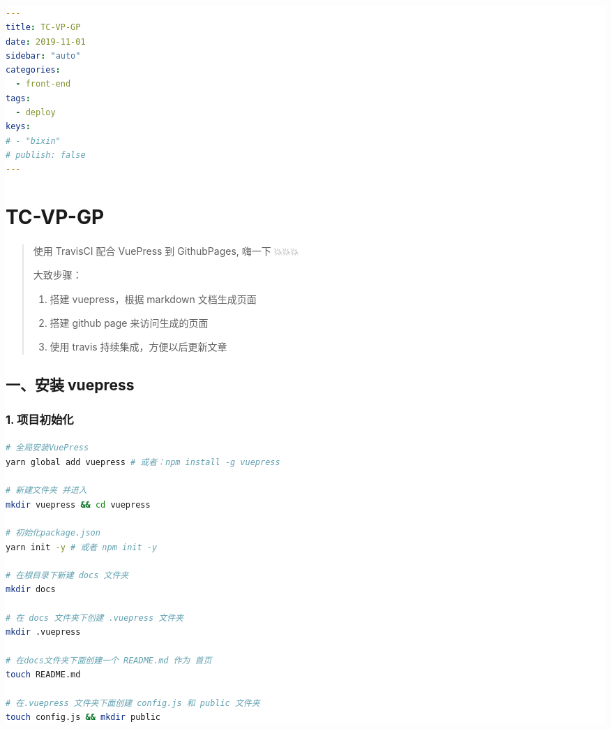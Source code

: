 ```yaml
---
title: TC-VP-GP
date: 2019-11-01
sidebar: "auto"
categories:
  - front-end
tags:
  - deploy
keys:
# - "bixin"
# publish: false
---
```


# TC-VP-GP


> 使用 TravisCI 配合 VuePress 到 GithubPages, 嗨一下 :boom::boom::boom:
>
> 大致步骤：
>
> 1. 搭建 vuepress，根据 markdown 文档生成页面
>
> 2. 搭建 github page 来访问生成的页面
>
> 3. 使用 travis 持续集成，方便以后更新文章



## 一、安装 vuepress

### 1. 项目初始化

```bash
# 全局安装VuePress
yarn global add vuepress # 或者：npm install -g vuepress

# 新建文件夹 并进入
mkdir vuepress && cd vuepress

# 初始化package.json
yarn init -y # 或者 npm init -y

# 在根目录下新建 docs 文件夹
mkdir docs

# 在 docs 文件夹下创建 .vuepress 文件夹
mkdir .vuepress

# 在docs文件夹下面创建一个 README.md 作为 首页
touch README.md

# 在.vuepress 文件夹下面创建 config.js 和 public 文件夹
touch config.js && mkdir public
```
